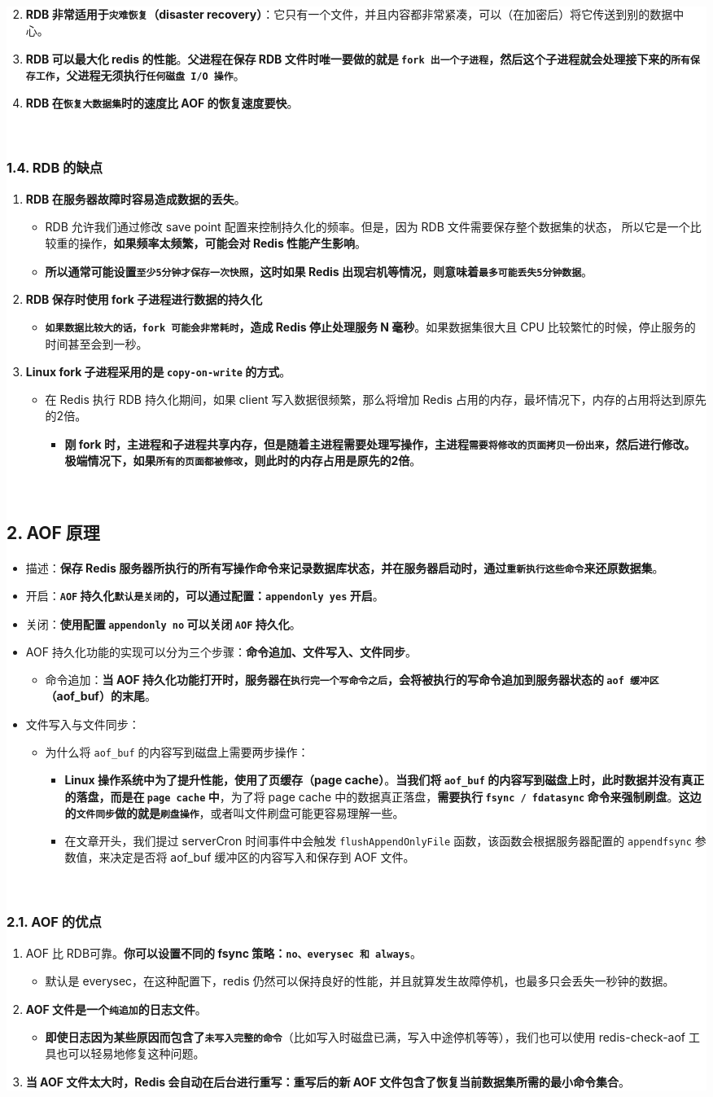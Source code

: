 2. **RDB 非常适用于`灾难恢复`（disaster recovery）**：它只有一个文件，并且内容都非常紧凑，可以（在加密后）将它传送到别的数据中心。

3. **RDB 可以最大化 redis 的性能**。**父进程在保存 RDB 文件时唯一要做的就是 `fork 出一个子进程`，然后这个子进程就会处理接下来的`所有保存工作`，父进程无须执行`任何磁盘 I/O 操作`**。

4. **RDB 在`恢复大数据集`时的速度比 AOF 的恢复速度要快**。

<br>

### **1.4. RDB 的缺点**
1. **RDB 在服务器故障时容易造成数据的丢失**。
    - RDB 允许我们通过修改 save point 配置来控制持久化的频率。但是，因为 RDB 文件需要保存整个数据集的状态， 所以它是一个比较重的操作，**如果频率太频繁，可能会对 Redis 性能产生影响**。
    
    - **所以通常可能设置`至少5分钟才保存一次快照`，这时如果 Redis 出现宕机等情况，则意味着`最多可能丢失5分钟数据`**。

2. **RDB 保存时使用 fork 子进程进行数据的持久化**
    - **`如果数据比较大的话，fork 可能会非常耗时`，造成 Redis 停止处理服务 N 毫秒**。如果数据集很大且 CPU 比较繁忙的时候，停止服务的时间甚至会到一秒。

3. **Linux fork 子进程采用的是 `copy-on-write` 的方式**。
    - 在 Redis 执行 RDB 持久化期间，如果 client 写入数据很频繁，那么将增加 Redis 占用的内存，最坏情况下，内存的占用将达到原先的2倍。

        - **刚 fork 时，主进程和子进程共享内存，但是随着主进程需要处理写操作，主进程`需要将修改的页面拷贝一份出来`，然后进行修改。极端情况下，如果`所有的页面都被修改`，则此时的内存占用是原先的2倍**。

<br>

## **2. AOF 原理**
- 描述：**保存 Redis 服务器所执行的所有写操作命令来记录数据库状态，并在服务器启动时，通过`重新执行这些命令`来还原数据集**。

- 开启：**`AOF` 持久化`默认是关闭`的，可以通过配置：`appendonly yes` 开启**。

- 关闭：**使用配置 `appendonly no` 可以关闭 `AOF` 持久化**。

- AOF 持久化功能的实现可以分为三个步骤：**命令追加、文件写入、文件同步**。
    - 命令追加：**当 AOF 持久化功能打开时，服务器在`执行完一个写命令之后`，会将被执行的写命令追加到服务器状态的 `aof 缓冲区`（aof_buf）的末尾**。

- 文件写入与文件同步：
    - 为什么将 `aof_buf` 的内容写到磁盘上需要两步操作：
        - **Linux 操作系统中为了提升性能，使用了页缓存（page cache）**。**当我们将 `aof_buf` 的内容写到磁盘上时，此时数据并没有真正的落盘，而是在 `page cache` 中**，为了将 page cache 中的数据真正落盘，**需要执行 `fsync / fdatasync` 命令来强制刷盘**。**这边的`文件同步`做的就是`刷盘操作`**，或者叫文件刷盘可能更容易理解一些。

        - 在文章开头，我们提过 serverCron 时间事件中会触发 `flushAppendOnlyFile` 函数，该函数会根据服务器配置的 `appendfsync` 参数值，来决定是否将 aof_buf 缓冲区的内容写入和保存到 AOF 文件。

<br>

### **2.1. AOF 的优点**
1. AOF 比 RDB可靠。**你可以设置不同的 fsync 策略：`no、everysec 和 always`**。
    
    - 默认是 everysec，在这种配置下，redis 仍然可以保持良好的性能，并且就算发生故障停机，也最多只会丢失一秒钟的数据。

2. **AOF 文件是一个`纯追加`的日志文件**。
    
    - **即使日志因为某些原因而包含了`未写入完整的命令`**（比如写入时磁盘已满，写入中途停机等等），我们也可以使用 redis-check-aof 工具也可以轻易地修复这种问题。

3. **当 AOF 文件太大时，Redis 会自动在后台进行重写：重写后的新 AOF 文件包含了恢复当前数据集所需的最小命令集合**。
